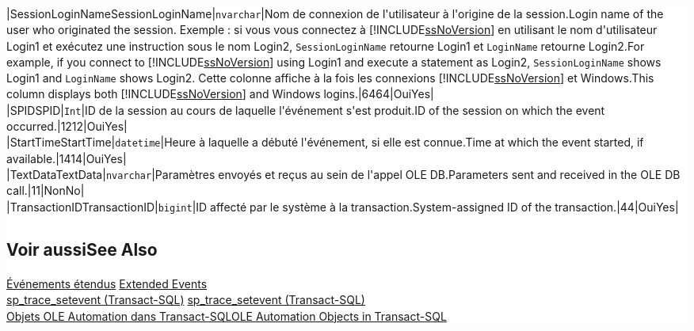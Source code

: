 |<span data-ttu-id="7c99a-208">SessionLoginName</span><span class="sxs-lookup"><span data-stu-id="7c99a-208">SessionLoginName</span></span>|`nvarchar`|<span data-ttu-id="7c99a-209">Nom de connexion de l'utilisateur à l'origine de la session.</span><span class="sxs-lookup"><span data-stu-id="7c99a-209">Login name of the user who originated the session.</span></span> <span data-ttu-id="7c99a-210">Exemple : si vous vous connectez à [!INCLUDE[ssNoVersion](../../includes/ssnoversion-md.md)] en utilisant le nom d'utilisateur Login1 et exécutez une instruction sous le nom Login2, `SessionLoginName` retourne Login1 et `LoginName` retourne Login2.</span><span class="sxs-lookup"><span data-stu-id="7c99a-210">For example, if you connect to [!INCLUDE[ssNoVersion](../../includes/ssnoversion-md.md)] using Login1 and execute a statement as Login2, `SessionLoginName` shows Login1 and `LoginName` shows Login2.</span></span> <span data-ttu-id="7c99a-211">Cette colonne affiche à la fois les connexions [!INCLUDE[ssNoVersion](../../includes/ssnoversion-md.md)] et Windows.</span><span class="sxs-lookup"><span data-stu-id="7c99a-211">This column displays both [!INCLUDE[ssNoVersion](../../includes/ssnoversion-md.md)] and Windows logins.</span></span>|<span data-ttu-id="7c99a-212">64</span><span class="sxs-lookup"><span data-stu-id="7c99a-212">64</span></span>|<span data-ttu-id="7c99a-213">Oui</span><span class="sxs-lookup"><span data-stu-id="7c99a-213">Yes</span></span>|  
|<span data-ttu-id="7c99a-214">SPID</span><span class="sxs-lookup"><span data-stu-id="7c99a-214">SPID</span></span>|`Int`|<span data-ttu-id="7c99a-215">ID de la session au cours de laquelle l'événement s'est produit.</span><span class="sxs-lookup"><span data-stu-id="7c99a-215">ID of the session on which the event occurred.</span></span>|<span data-ttu-id="7c99a-216">12</span><span class="sxs-lookup"><span data-stu-id="7c99a-216">12</span></span>|<span data-ttu-id="7c99a-217">Oui</span><span class="sxs-lookup"><span data-stu-id="7c99a-217">Yes</span></span>|  
|<span data-ttu-id="7c99a-218">StartTime</span><span class="sxs-lookup"><span data-stu-id="7c99a-218">StartTime</span></span>|`datetime`|<span data-ttu-id="7c99a-219">Heure à laquelle a débuté l'événement, si elle est connue.</span><span class="sxs-lookup"><span data-stu-id="7c99a-219">Time at which the event started, if available.</span></span>|<span data-ttu-id="7c99a-220">14</span><span class="sxs-lookup"><span data-stu-id="7c99a-220">14</span></span>|<span data-ttu-id="7c99a-221">Oui</span><span class="sxs-lookup"><span data-stu-id="7c99a-221">Yes</span></span>|  
|<span data-ttu-id="7c99a-222">TextData</span><span class="sxs-lookup"><span data-stu-id="7c99a-222">TextData</span></span>|`nvarchar`|<span data-ttu-id="7c99a-223">Paramètres envoyés et reçus au sein de l'appel OLE DB.</span><span class="sxs-lookup"><span data-stu-id="7c99a-223">Parameters sent and received in the OLE DB call.</span></span>|<span data-ttu-id="7c99a-224">1</span><span class="sxs-lookup"><span data-stu-id="7c99a-224">1</span></span>|<span data-ttu-id="7c99a-225">Non</span><span class="sxs-lookup"><span data-stu-id="7c99a-225">No</span></span>|  
|<span data-ttu-id="7c99a-226">TransactionID</span><span class="sxs-lookup"><span data-stu-id="7c99a-226">TransactionID</span></span>|`bigint`|<span data-ttu-id="7c99a-227">ID affecté par le système à la transaction.</span><span class="sxs-lookup"><span data-stu-id="7c99a-227">System-assigned ID of the transaction.</span></span>|<span data-ttu-id="7c99a-228">4</span><span class="sxs-lookup"><span data-stu-id="7c99a-228">4</span></span>|<span data-ttu-id="7c99a-229">Oui</span><span class="sxs-lookup"><span data-stu-id="7c99a-229">Yes</span></span>|  
  
## <a name="see-also"></a><span data-ttu-id="7c99a-230">Voir aussi</span><span class="sxs-lookup"><span data-stu-id="7c99a-230">See Also</span></span>  
 <span data-ttu-id="7c99a-231">[Événements étendus](../extended-events/extended-events.md) </span><span class="sxs-lookup"><span data-stu-id="7c99a-231">[Extended Events](../extended-events/extended-events.md) </span></span>  
 <span data-ttu-id="7c99a-232">[sp_trace_setevent &#40;Transact-SQL&#41;](/sql/relational-databases/system-stored-procedures/sp-trace-setevent-transact-sql) </span><span class="sxs-lookup"><span data-stu-id="7c99a-232">[sp_trace_setevent &#40;Transact-SQL&#41;](/sql/relational-databases/system-stored-procedures/sp-trace-setevent-transact-sql) </span></span>  
 [<span data-ttu-id="7c99a-233">Objets OLE Automation dans Transact-SQL</span><span class="sxs-lookup"><span data-stu-id="7c99a-233">OLE Automation Objects in Transact-SQL</span></span>](../stored-procedures/ole-automation-objects-in-transact-sql.md)  
  
  

